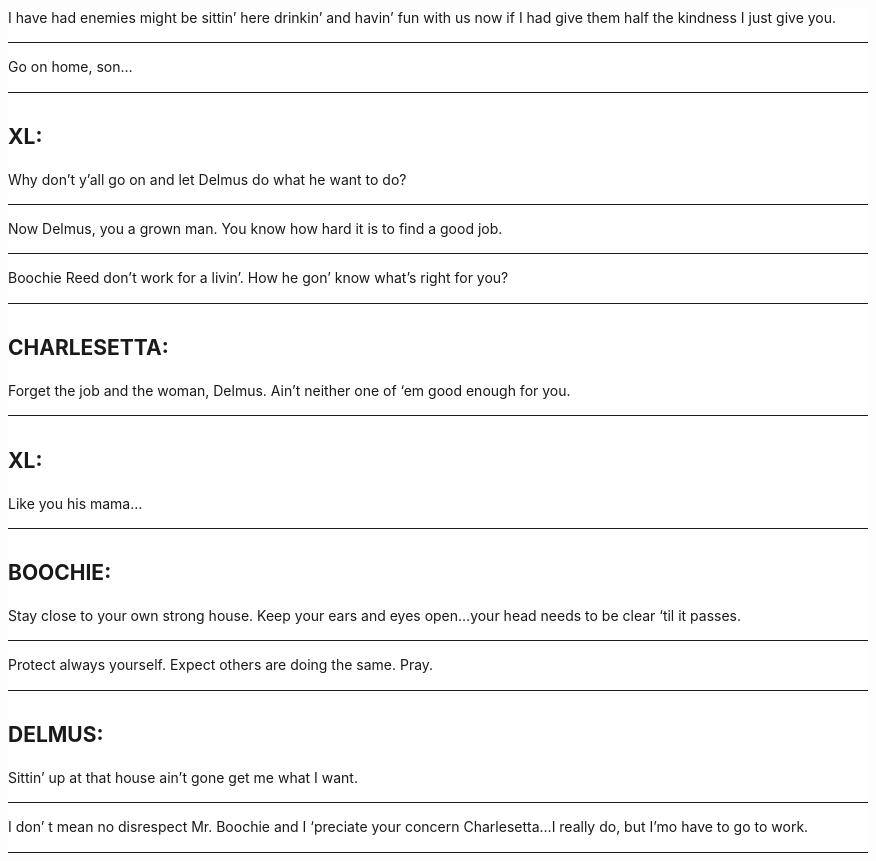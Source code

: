 I have had enemies might be sittin’ here drinkin’ and havin’ fun with us now if I had give them half the kindness I just give you. 

---

Go on home, son…


---

## XL:
Why don’t y’all go on and let Delmus do what he want to do? 

---

Now Delmus, you a grown man. You know how hard it is to find a good job. 

---

Boochie Reed don’t work for a livin’. How he gon’ know what’s right for you?


---

## CHARLESETTA:
Forget the job and the woman, Delmus. Ain’t neither one of ‘em good enough for you.


---

## XL:
Like you his mama…


---

## BOOCHIE:
Stay close to your own strong house. Keep your ears and eyes open…your head needs to be clear ‘til it passes. 

---

Protect always yourself. Expect others are doing the same. Pray.


---

## DELMUS:
Sittin’ up at that house ain’t gone get me what I want. 

---

I don’ t mean no disrespect Mr. Boochie and I ‘preciate your concern Charlesetta…I really do, but I’mo have to go to work. 

---